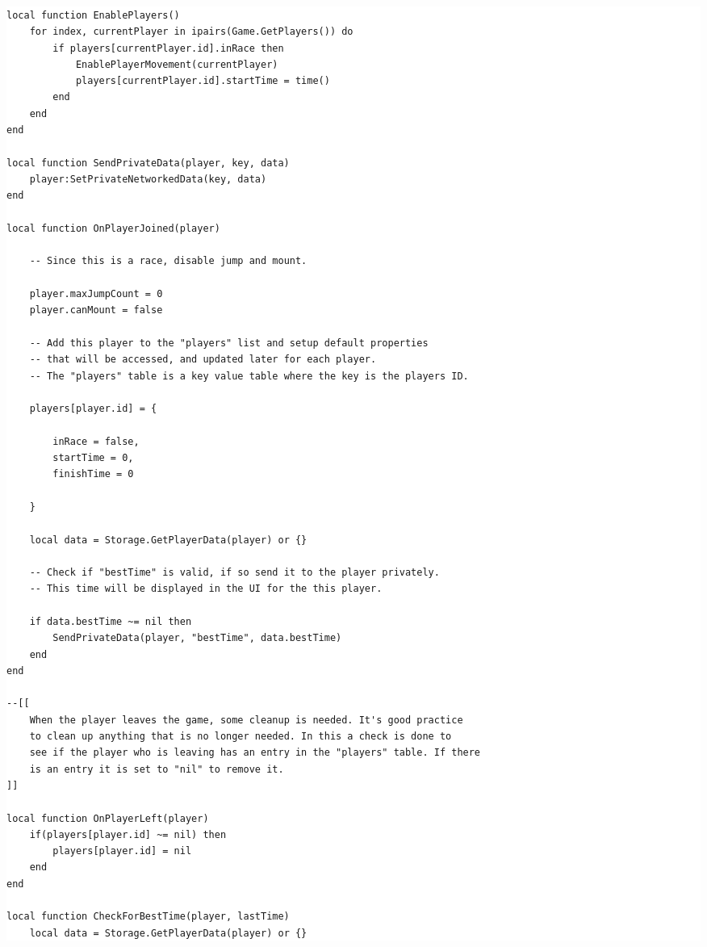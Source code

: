     local function EnablePlayers()
        for index, currentPlayer in ipairs(Game.GetPlayers()) do
            if players[currentPlayer.id].inRace then
                EnablePlayerMovement(currentPlayer)
                players[currentPlayer.id].startTime = time()
            end
        end
    end

    local function SendPrivateData(player, key, data)
        player:SetPrivateNetworkedData(key, data)
    end

    local function OnPlayerJoined(player)

        -- Since this is a race, disable jump and mount.

        player.maxJumpCount = 0
        player.canMount = false

        -- Add this player to the "players" list and setup default properties
        -- that will be accessed, and updated later for each player.
        -- The "players" table is a key value table where the key is the players ID.

        players[player.id] = {

            inRace = false,
            startTime = 0,
            finishTime = 0

        }

        local data = Storage.GetPlayerData(player) or {}

        -- Check if "bestTime" is valid, if so send it to the player privately.
        -- This time will be displayed in the UI for the this player.

        if data.bestTime ~= nil then
            SendPrivateData(player, "bestTime", data.bestTime)
        end
    end

    --[[
        When the player leaves the game, some cleanup is needed. It's good practice
        to clean up anything that is no longer needed. In this a check is done to
        see if the player who is leaving has an entry in the "players" table. If there
        is an entry it is set to "nil" to remove it.
    ]]

    local function OnPlayerLeft(player)
        if(players[player.id] ~= nil) then
            players[player.id] = nil
        end
    end

    local function CheckForBestTime(player, lastTime)
        local data = Storage.GetPlayerData(player) or {}
